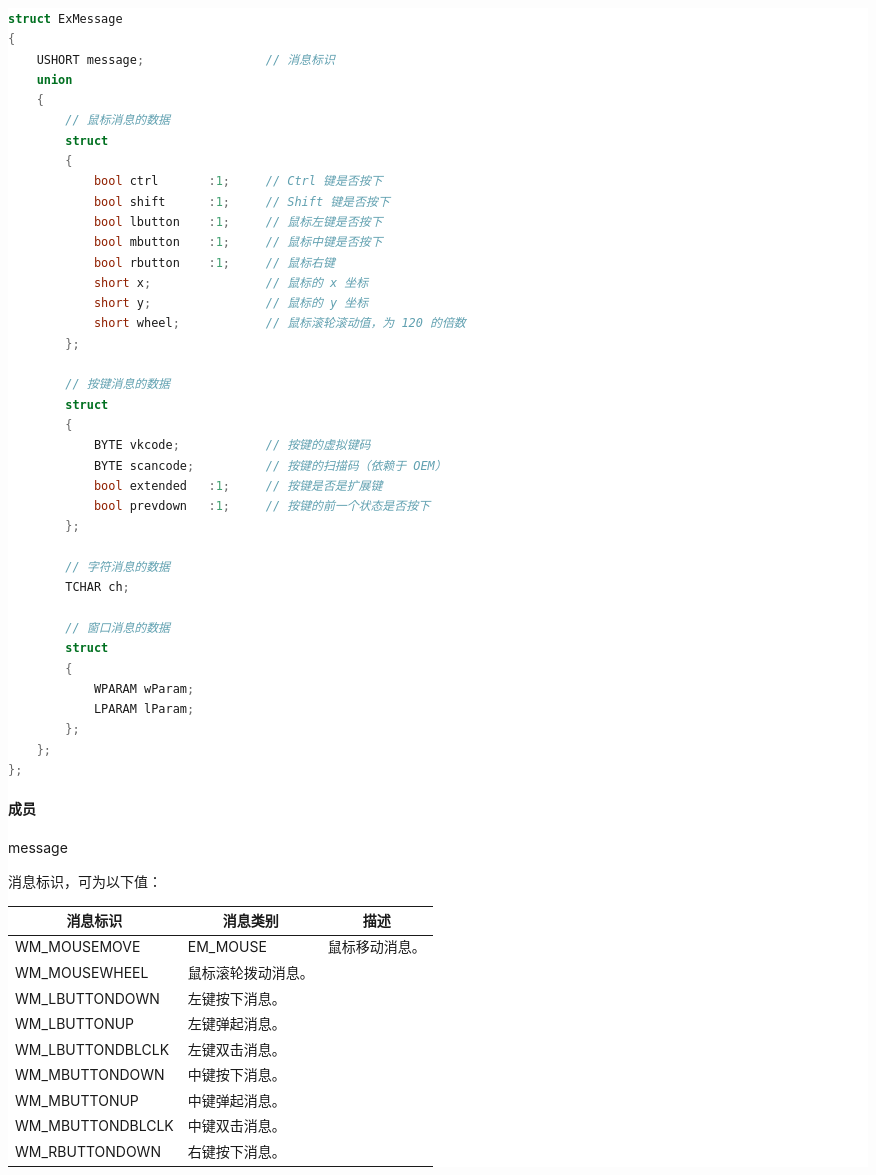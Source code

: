 ```cpp
struct ExMessage
{
	USHORT message;					// 消息标识
	union
	{
		// 鼠标消息的数据
		struct
		{
			bool ctrl		:1;		// Ctrl 键是否按下
			bool shift		:1;		// Shift 键是否按下
			bool lbutton	:1;		// 鼠标左键是否按下
			bool mbutton	:1;		// 鼠标中键是否按下
			bool rbutton	:1;		// 鼠标右键
			short x;				// 鼠标的 x 坐标
			short y;				// 鼠标的 y 坐标
			short wheel;			// 鼠标滚轮滚动值，为 120 的倍数
		};

		// 按键消息的数据
		struct
		{
			BYTE vkcode;			// 按键的虚拟键码
			BYTE scancode;			// 按键的扫描码（依赖于 OEM）
			bool extended	:1;		// 按键是否是扩展键
			bool prevdown	:1;		// 按键的前一个状态是否按下
		};

		// 字符消息的数据
		TCHAR ch;

		// 窗口消息的数据
		struct
		{
			WPARAM wParam;
			LPARAM lParam;
		};
	};
};
```

#### 成员

message

消息标识，可为以下值：

| 消息标识         | 消息类别           | 描述                   |
| ---------------- | ------------------ | ---------------------- |
| WM_MOUSEMOVE     | EM_MOUSE           | 鼠标移动消息。         |
| WM_MOUSEWHEEL    | 鼠标滚轮拨动消息。 |                        |
| WM_LBUTTONDOWN   | 左键按下消息。     |                        |
| WM_LBUTTONUP     | 左键弹起消息。     |                        |
| WM_LBUTTONDBLCLK | 左键双击消息。     |                        |
| WM_MBUTTONDOWN   | 中键按下消息。     |                        |
| WM_MBUTTONUP     | 中键弹起消息。     |                        |
| WM_MBUTTONDBLCLK | 中键双击消息。     |                        |
| WM_RBUTTONDOWN   | 右键按下消息。     |                        |
